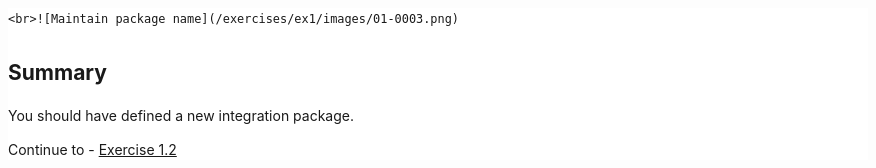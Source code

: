     <br>![Maintain package name](/exercises/ex1/images/01-0003.png)

## Summary

You should have defined a new integration package.

Continue to - [Exercise 1.2](/exercises/ex1/ex12)

